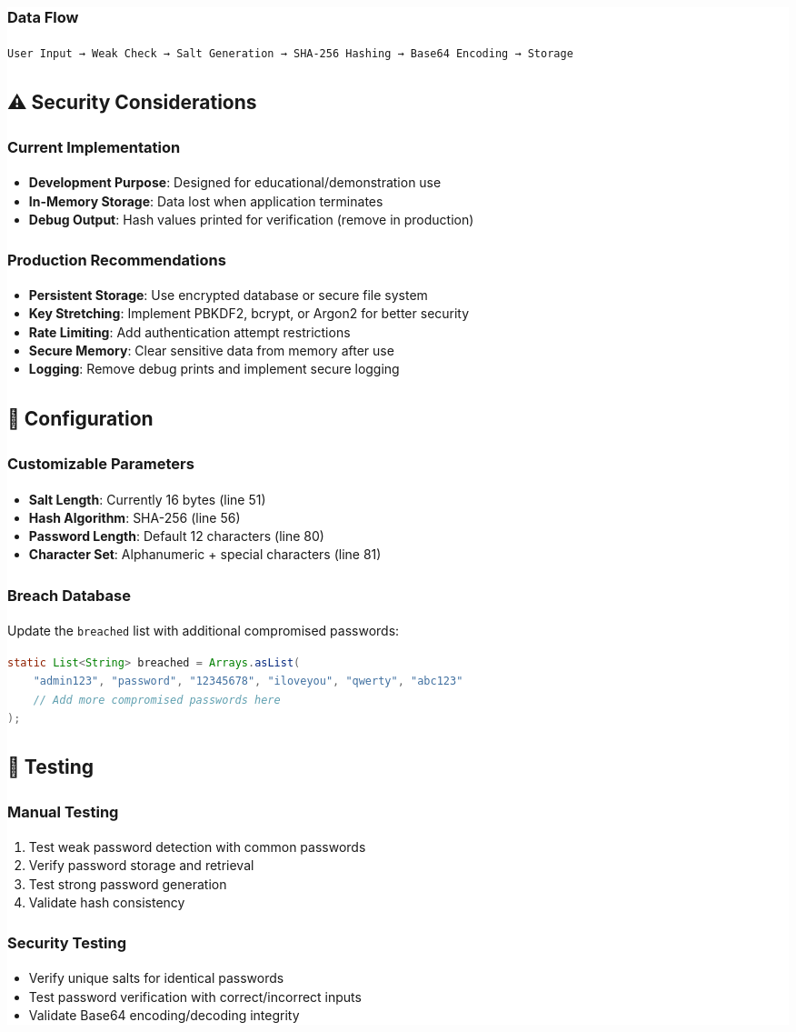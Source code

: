 ### Data Flow
```
User Input → Weak Check → Salt Generation → SHA-256 Hashing → Base64 Encoding → Storage
```

## ⚠️ Security Considerations

### Current Implementation
- **Development Purpose**: Designed for educational/demonstration use
- **In-Memory Storage**: Data lost when application terminates
- **Debug Output**: Hash values printed for verification (remove in production)

### Production Recommendations
- **Persistent Storage**: Use encrypted database or secure file system
- **Key Stretching**: Implement PBKDF2, bcrypt, or Argon2 for better security
- **Rate Limiting**: Add authentication attempt restrictions
- **Secure Memory**: Clear sensitive data from memory after use
- **Logging**: Remove debug prints and implement secure logging

## 🔧 Configuration

### Customizable Parameters
- **Salt Length**: Currently 16 bytes (line 51)
- **Hash Algorithm**: SHA-256 (line 56)
- **Password Length**: Default 12 characters (line 80)
- **Character Set**: Alphanumeric + special characters (line 81)

### Breach Database
Update the `breached` list with additional compromised passwords:
```java
static List<String> breached = Arrays.asList(
    "admin123", "password", "12345678", "iloveyou", "qwerty", "abc123"
    // Add more compromised passwords here
);
```

## 🧪 Testing

### Manual Testing
1. Test weak password detection with common passwords
2. Verify password storage and retrieval
3. Test strong password generation
4. Validate hash consistency

### Security Testing
- Verify unique salts for identical passwords
- Test password verification with correct/incorrect inputs
- Validate Base64 encoding/decoding integrity
